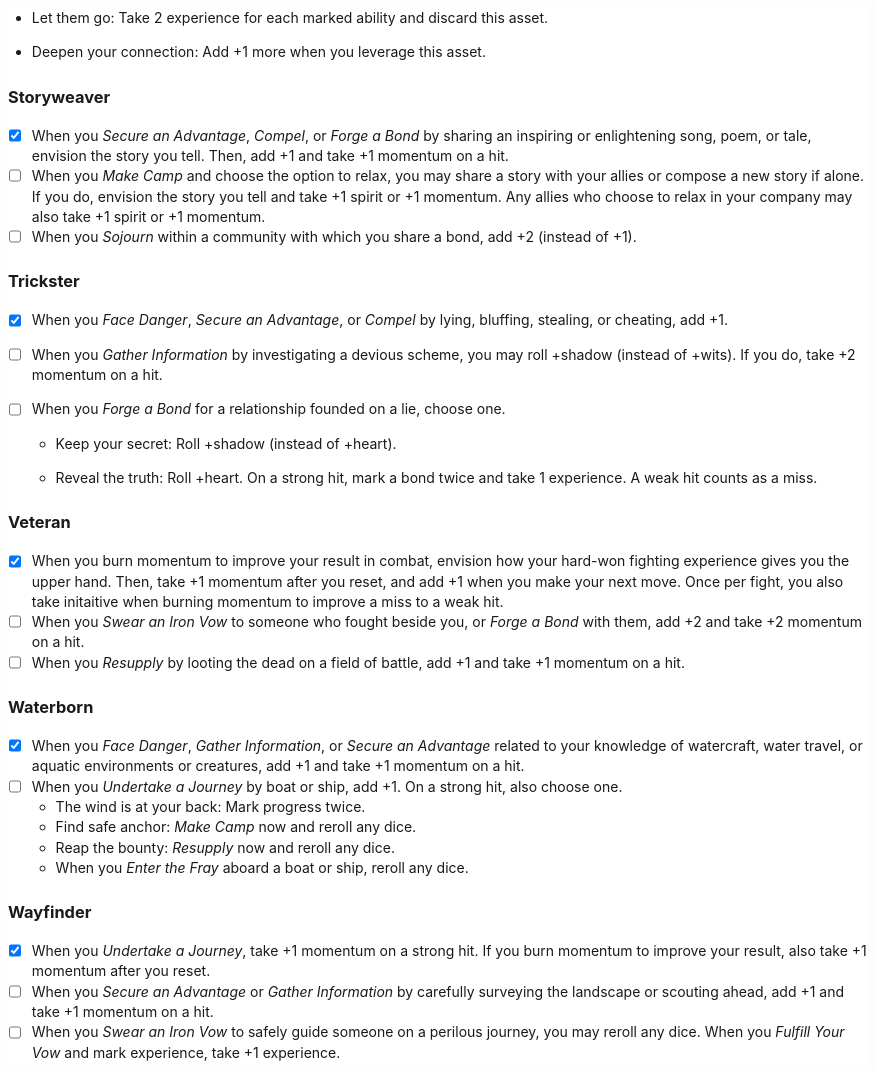   * Let them go: Take 2 experience for each marked ability and discard this asset.

  - Deepen your connection: Add +1 more when you leverage this asset.

### Storyweaver

- [x] When you *Secure an Advantage*, *Compel*, or *Forge a Bond* by sharing an inspiring or enlightening song, poem, or tale, envision the story you tell. Then, add +1 and take +1 momentum on a hit.
- [ ] When you *Make Camp* and choose the option to relax, you may share a story with your allies or compose a new story if alone. If you do, envision the story you tell and take +1 spirit or +1 momentum. Any allies who choose to relax in your company may also take +1 spirit or +1 momentum.
- [ ] When you *Sojourn* within a community with which you share a bond, add +2 (instead of +1).

### Trickster

- [x] When you *Face Danger*, *Secure an Advantage*, or *Compel* by lying, bluffing, stealing, or cheating, add +1.

- [ ] When you *Gather Information* by investigating a devious scheme, you may roll +shadow (instead of +wits). If you do, take +2 momentum on a hit.

- [ ] When you *Forge a Bond* for a relationship founded on a lie, choose one.

  * Keep your secret: Roll +shadow (instead of +heart).

  * Reveal the truth: Roll +heart. On a strong hit, mark a bond twice and take 1 experience. A weak hit counts as a miss.

### Veteran

- [x] When you burn momentum to improve your result in combat, envision how your hard-won fighting experience gives you the upper hand. Then, take +1 momentum after you reset, and add +1 when you make your next move. Once per fight, you also take initaitive when burning momentum to improve a miss to a weak hit.
- [ ] When you *Swear an Iron Vow* to someone who fought beside you, or *Forge a Bond* with them, add +2 and take +2 momentum on a hit.
- [ ] When you *Resupply* by looting the dead on a field of battle, add +1 and take +1 momentum on a hit.

### Waterborn

- [x] When you *Face Danger*, *Gather Information*, or *Secure an Advantage* related to your knowledge of watercraft, water travel, or aquatic environments or creatures, add +1 and take +1 momentum on a hit.
- [ ] When you *Undertake a Journey* by boat or ship, add +1. On a strong hit, also choose one.
  * The wind is at your back: Mark progress twice.
  * Find safe anchor: *Make Camp* now and reroll any dice.
  * Reap the bounty: *Resupply* now and reroll any dice.
  * When you *Enter the Fray* aboard a boat or ship, reroll any dice.

### Wayfinder

- [x] When you *Undertake a Journey*, take +1 momentum on a strong hit. If you burn momentum to improve your result, also take +1 momentum after you reset.
- [ ] When you *Secure an Advantage* or *Gather Information* by carefully surveying the landscape or scouting ahead, add +1 and take +1 momentum on a hit.
- [ ] When you *Swear an Iron Vow* to safely guide someone on a perilous journey, you may reroll any dice. When you *Fulfill Your Vow* and mark experience, take +1 experience.
